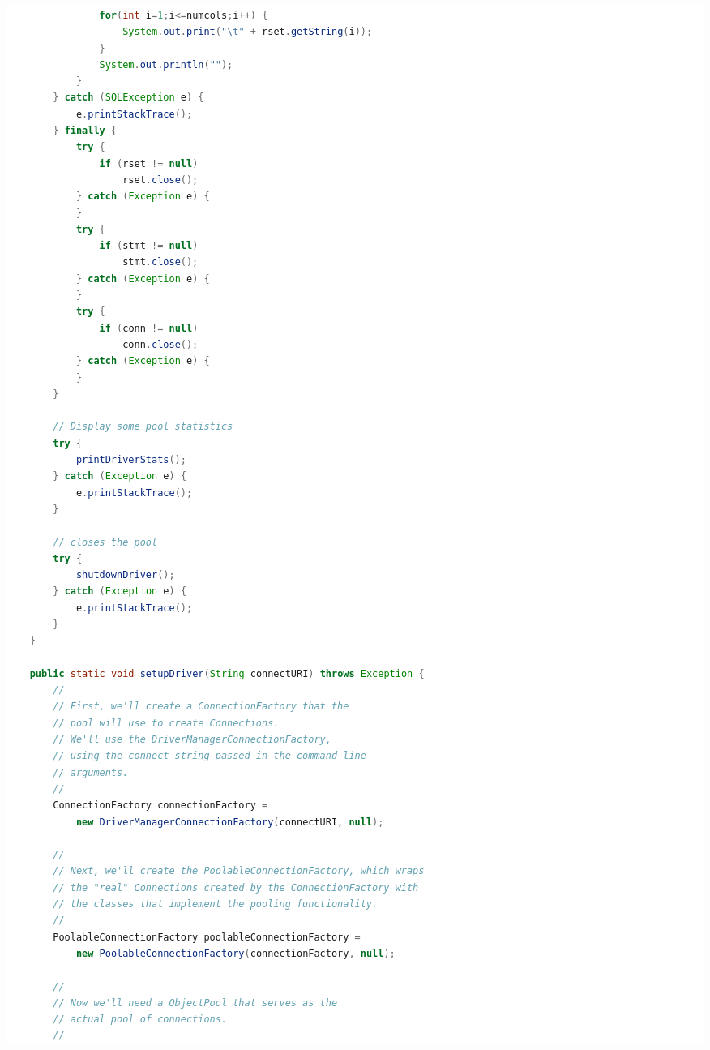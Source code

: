 ```java
                for(int i=1;i<=numcols;i++) {
                    System.out.print("\t" + rset.getString(i));
                }
                System.out.println("");
            }
        } catch (SQLException e) {
            e.printStackTrace();
        } finally {
            try {
                if (rset != null)
                    rset.close();
            } catch (Exception e) {
            }
            try {
                if (stmt != null)
                    stmt.close();
            } catch (Exception e) {
            }
            try {
                if (conn != null)
                    conn.close();
            } catch (Exception e) {
            }
        }

        // Display some pool statistics
        try {
            printDriverStats();
        } catch (Exception e) {
            e.printStackTrace();
        }

        // closes the pool
        try {
            shutdownDriver();
        } catch (Exception e) {
            e.printStackTrace();
        }
    }

    public static void setupDriver(String connectURI) throws Exception {
        //
        // First, we'll create a ConnectionFactory that the
        // pool will use to create Connections.
        // We'll use the DriverManagerConnectionFactory,
        // using the connect string passed in the command line
        // arguments.
        //
        ConnectionFactory connectionFactory =
            new DriverManagerConnectionFactory(connectURI, null);

        //
        // Next, we'll create the PoolableConnectionFactory, which wraps
        // the "real" Connections created by the ConnectionFactory with
        // the classes that implement the pooling functionality.
        //
        PoolableConnectionFactory poolableConnectionFactory =
            new PoolableConnectionFactory(connectionFactory, null);

        //
        // Now we'll need a ObjectPool that serves as the
        // actual pool of connections.
        //
```